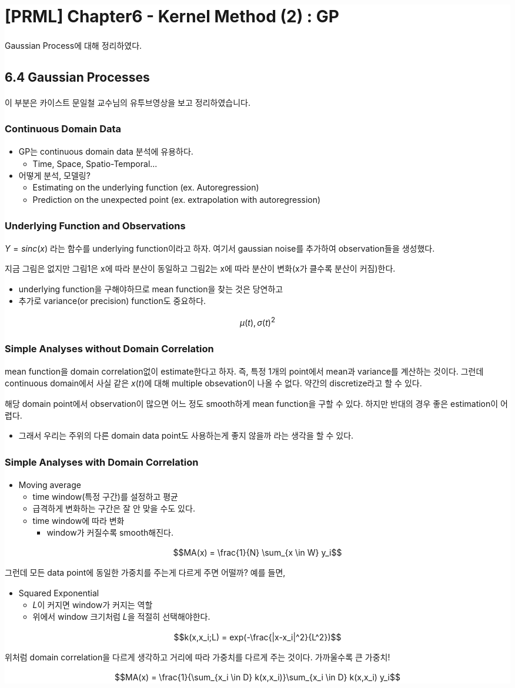 # [PRML] Chapter6 - Kernel Method (2) : GP


Gaussian Process에 대해 정리하였다.



## 6.4 Gaussian Processes
이 부분은 카이스트 문일철 교수님의 유투브영상을 보고 정리하였습니다.

### Continuous Domain Data
- GP는 continuous domain data 분석에 유용하다.
  - Time, Space, Spatio-Temporal...
- 어떻게 분석, 모델링?
  - Estimating on the underlying function (ex. Autoregression)
  - Prediction on the unexpected point (ex. extrapolation with autoregression)

### Underlying Function and Observations
$Y = sinc(x)$ 라는 함수를 underlying function이라고 하자. 여기서 gaussian noise를 추가하여 observation들을 생성했다.

지금 그림은 없지만 그림1은 x에 따라 분산이 동일하고 그림2는 x에 따라 분산이 변화(x가 클수록 분산이 커짐)한다. 
- underlying function을 구해야하므로 mean function을 찾는 것은 당연하고
- 추가로 variance(or precision) function도 중요하다.

$$\mu(t), \sigma(t)^2$$

### Simple Analyses without Domain Correlation
mean function을 domain correlation없이 estimate한다고 하자. 즉, 특정 1개의 point에서 mean과 variance를 계산하는 것이다. 그런데 continuous domain에서 사실 같은 $x(t)$에 대해 multiple obsevation이 나올 수 없다. 약간의 discretize라고 할 수 있다. 

해당 domain point에서 observation이 많으면 어느 정도 smooth하게 mean function을 구할 수 있다. 하지만 반대의 경우 좋은 estimation이 어렵다. 
- 그래서 우리는 주위의 다른 domain data point도 사용하는게 좋지 않을까 라는 생각을 할 수 있다.

### Simple Analyses with Domain Correlation
- Moving average
  - time window(특정 구간)를 설정하고 평균
  - 급격하게 변화하는 구간은 잘 안 맞을 수도 있다.
  - time window에 따라 변화
    - window가 커질수록 smooth해진다.
  
$$MA(x) = \frac{1}{N} \sum_{x \in W} y_i$$

그런데 모든 data point에 동일한 가중치를 주는게 다르게 주면 어떨까? 예를 들면,
- Squared Exponential
  - $L$이 커지면 window가 커지는 역할
  - 위에서 window 크기처럼 $L$을 적절히 선택해야한다.
 
$$k(x,x_i;L) = exp(-\frac{|x-x_i|^2}{L^2})$$

위처럼 domain correlation을 다르게 생각하고 거리에 따라 가중치를 다르게 주는 것이다. 가까울수록 큰 가중치!

$$MA(x) = \frac{1}{\sum_{x_i \in D} k(x,x_i)}\sum_{x_i \in D} k(x,x_i) y_i$$
